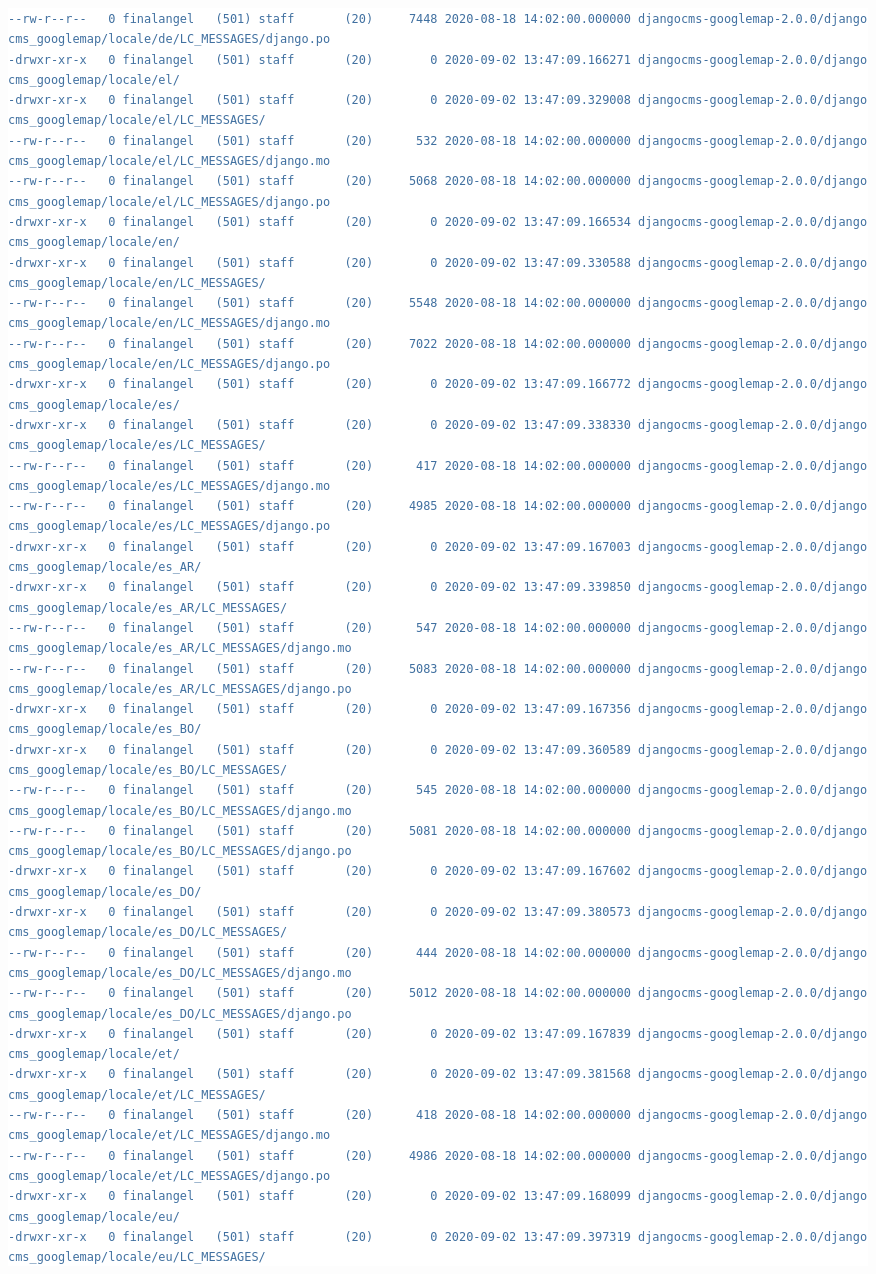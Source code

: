 ```diff
--rw-r--r--   0 finalangel   (501) staff       (20)     7448 2020-08-18 14:02:00.000000 djangocms-googlemap-2.0.0/djangocms_googlemap/locale/de/LC_MESSAGES/django.po
-drwxr-xr-x   0 finalangel   (501) staff       (20)        0 2020-09-02 13:47:09.166271 djangocms-googlemap-2.0.0/djangocms_googlemap/locale/el/
-drwxr-xr-x   0 finalangel   (501) staff       (20)        0 2020-09-02 13:47:09.329008 djangocms-googlemap-2.0.0/djangocms_googlemap/locale/el/LC_MESSAGES/
--rw-r--r--   0 finalangel   (501) staff       (20)      532 2020-08-18 14:02:00.000000 djangocms-googlemap-2.0.0/djangocms_googlemap/locale/el/LC_MESSAGES/django.mo
--rw-r--r--   0 finalangel   (501) staff       (20)     5068 2020-08-18 14:02:00.000000 djangocms-googlemap-2.0.0/djangocms_googlemap/locale/el/LC_MESSAGES/django.po
-drwxr-xr-x   0 finalangel   (501) staff       (20)        0 2020-09-02 13:47:09.166534 djangocms-googlemap-2.0.0/djangocms_googlemap/locale/en/
-drwxr-xr-x   0 finalangel   (501) staff       (20)        0 2020-09-02 13:47:09.330588 djangocms-googlemap-2.0.0/djangocms_googlemap/locale/en/LC_MESSAGES/
--rw-r--r--   0 finalangel   (501) staff       (20)     5548 2020-08-18 14:02:00.000000 djangocms-googlemap-2.0.0/djangocms_googlemap/locale/en/LC_MESSAGES/django.mo
--rw-r--r--   0 finalangel   (501) staff       (20)     7022 2020-08-18 14:02:00.000000 djangocms-googlemap-2.0.0/djangocms_googlemap/locale/en/LC_MESSAGES/django.po
-drwxr-xr-x   0 finalangel   (501) staff       (20)        0 2020-09-02 13:47:09.166772 djangocms-googlemap-2.0.0/djangocms_googlemap/locale/es/
-drwxr-xr-x   0 finalangel   (501) staff       (20)        0 2020-09-02 13:47:09.338330 djangocms-googlemap-2.0.0/djangocms_googlemap/locale/es/LC_MESSAGES/
--rw-r--r--   0 finalangel   (501) staff       (20)      417 2020-08-18 14:02:00.000000 djangocms-googlemap-2.0.0/djangocms_googlemap/locale/es/LC_MESSAGES/django.mo
--rw-r--r--   0 finalangel   (501) staff       (20)     4985 2020-08-18 14:02:00.000000 djangocms-googlemap-2.0.0/djangocms_googlemap/locale/es/LC_MESSAGES/django.po
-drwxr-xr-x   0 finalangel   (501) staff       (20)        0 2020-09-02 13:47:09.167003 djangocms-googlemap-2.0.0/djangocms_googlemap/locale/es_AR/
-drwxr-xr-x   0 finalangel   (501) staff       (20)        0 2020-09-02 13:47:09.339850 djangocms-googlemap-2.0.0/djangocms_googlemap/locale/es_AR/LC_MESSAGES/
--rw-r--r--   0 finalangel   (501) staff       (20)      547 2020-08-18 14:02:00.000000 djangocms-googlemap-2.0.0/djangocms_googlemap/locale/es_AR/LC_MESSAGES/django.mo
--rw-r--r--   0 finalangel   (501) staff       (20)     5083 2020-08-18 14:02:00.000000 djangocms-googlemap-2.0.0/djangocms_googlemap/locale/es_AR/LC_MESSAGES/django.po
-drwxr-xr-x   0 finalangel   (501) staff       (20)        0 2020-09-02 13:47:09.167356 djangocms-googlemap-2.0.0/djangocms_googlemap/locale/es_BO/
-drwxr-xr-x   0 finalangel   (501) staff       (20)        0 2020-09-02 13:47:09.360589 djangocms-googlemap-2.0.0/djangocms_googlemap/locale/es_BO/LC_MESSAGES/
--rw-r--r--   0 finalangel   (501) staff       (20)      545 2020-08-18 14:02:00.000000 djangocms-googlemap-2.0.0/djangocms_googlemap/locale/es_BO/LC_MESSAGES/django.mo
--rw-r--r--   0 finalangel   (501) staff       (20)     5081 2020-08-18 14:02:00.000000 djangocms-googlemap-2.0.0/djangocms_googlemap/locale/es_BO/LC_MESSAGES/django.po
-drwxr-xr-x   0 finalangel   (501) staff       (20)        0 2020-09-02 13:47:09.167602 djangocms-googlemap-2.0.0/djangocms_googlemap/locale/es_DO/
-drwxr-xr-x   0 finalangel   (501) staff       (20)        0 2020-09-02 13:47:09.380573 djangocms-googlemap-2.0.0/djangocms_googlemap/locale/es_DO/LC_MESSAGES/
--rw-r--r--   0 finalangel   (501) staff       (20)      444 2020-08-18 14:02:00.000000 djangocms-googlemap-2.0.0/djangocms_googlemap/locale/es_DO/LC_MESSAGES/django.mo
--rw-r--r--   0 finalangel   (501) staff       (20)     5012 2020-08-18 14:02:00.000000 djangocms-googlemap-2.0.0/djangocms_googlemap/locale/es_DO/LC_MESSAGES/django.po
-drwxr-xr-x   0 finalangel   (501) staff       (20)        0 2020-09-02 13:47:09.167839 djangocms-googlemap-2.0.0/djangocms_googlemap/locale/et/
-drwxr-xr-x   0 finalangel   (501) staff       (20)        0 2020-09-02 13:47:09.381568 djangocms-googlemap-2.0.0/djangocms_googlemap/locale/et/LC_MESSAGES/
--rw-r--r--   0 finalangel   (501) staff       (20)      418 2020-08-18 14:02:00.000000 djangocms-googlemap-2.0.0/djangocms_googlemap/locale/et/LC_MESSAGES/django.mo
--rw-r--r--   0 finalangel   (501) staff       (20)     4986 2020-08-18 14:02:00.000000 djangocms-googlemap-2.0.0/djangocms_googlemap/locale/et/LC_MESSAGES/django.po
-drwxr-xr-x   0 finalangel   (501) staff       (20)        0 2020-09-02 13:47:09.168099 djangocms-googlemap-2.0.0/djangocms_googlemap/locale/eu/
-drwxr-xr-x   0 finalangel   (501) staff       (20)        0 2020-09-02 13:47:09.397319 djangocms-googlemap-2.0.0/djangocms_googlemap/locale/eu/LC_MESSAGES/
```